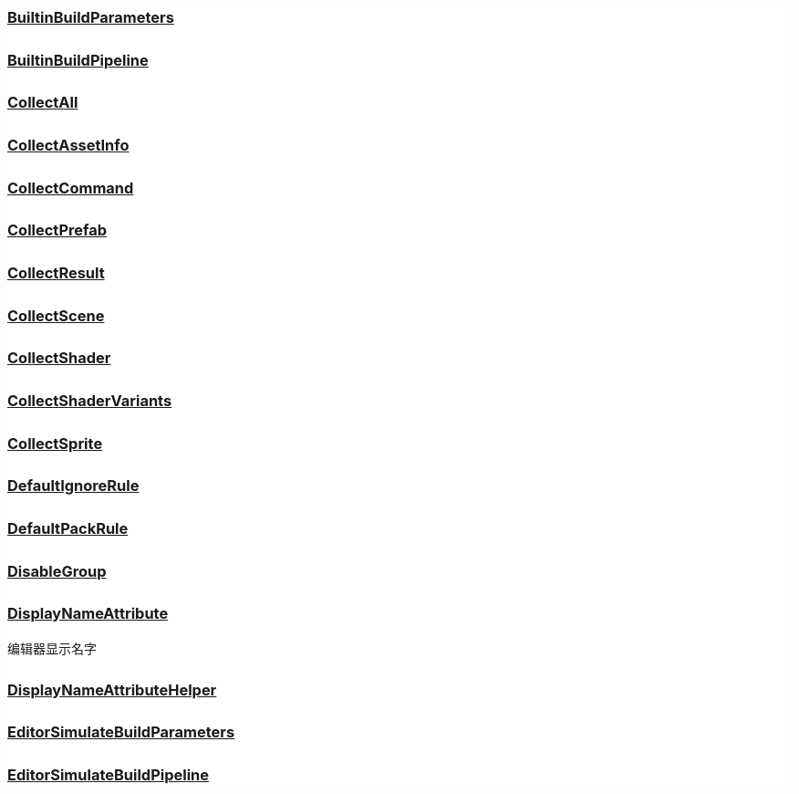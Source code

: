 ### [BuiltinBuildParameters](../YooAsset.Editor/BuiltinBuildParameters.md)

### [BuiltinBuildPipeline](../YooAsset.Editor/BuiltinBuildPipeline.md)

### [CollectAll](../YooAsset.Editor/CollectAll.md)

### [CollectAssetInfo](../YooAsset.Editor/CollectAssetInfo.md)

### [CollectCommand](../YooAsset.Editor/CollectCommand.md)

### [CollectPrefab](../YooAsset.Editor/CollectPrefab.md)

### [CollectResult](../YooAsset.Editor/CollectResult.md)

### [CollectScene](../YooAsset.Editor/CollectScene.md)

### [CollectShader](../YooAsset.Editor/CollectShader.md)

### [CollectShaderVariants](../YooAsset.Editor/CollectShaderVariants.md)

### [CollectSprite](../YooAsset.Editor/CollectSprite.md)

### [DefaultIgnoreRule](../YooAsset.Editor/DefaultIgnoreRule.md)

### [DefaultPackRule](../YooAsset.Editor/DefaultPackRule.md)

### [DisableGroup](../YooAsset.Editor/DisableGroup.md)

### [DisplayNameAttribute](../YooAsset.Editor/DisplayNameAttribute.md)
编辑器显示名字
### [DisplayNameAttributeHelper](../YooAsset.Editor/DisplayNameAttributeHelper.md)

### [EditorSimulateBuildParameters](../YooAsset.Editor/EditorSimulateBuildParameters.md)

### [EditorSimulateBuildPipeline](../YooAsset.Editor/EditorSimulateBuildPipeline.md)

